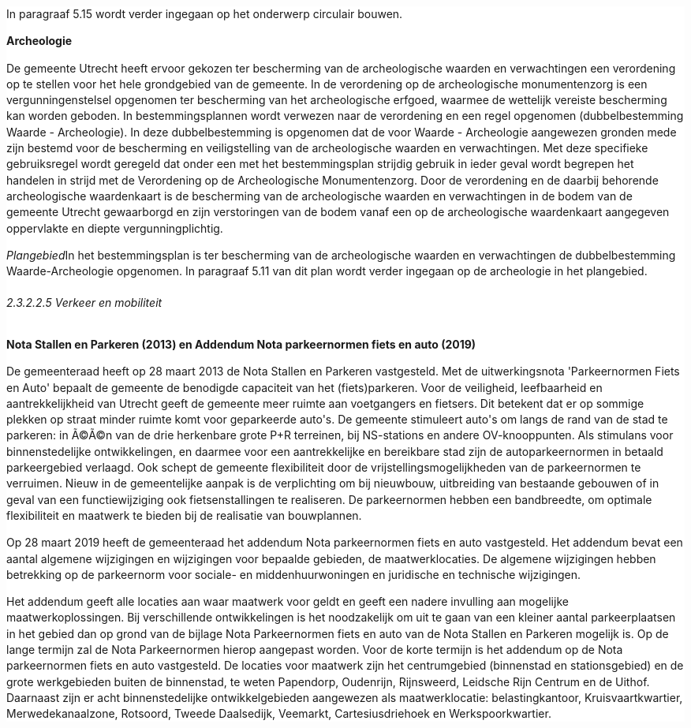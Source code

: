 In paragraaf 5\.15 wordt verder ingegaan op het onderwerp circulair bouwen.

**Archeologie**

De gemeente Utrecht heeft ervoor gekozen ter bescherming van de archeologische waarden en verwachtingen een verordening op te stellen voor het hele grondgebied van de gemeente. In de verordening op de archeologische monumentenzorg is een vergunningenstelsel opgenomen ter bescherming van het archeologische erfgoed, waarmee de wettelijk vereiste bescherming kan worden geboden. In bestemmingsplannen wordt verwezen naar de verordening en een regel opgenomen (dubbelbestemming Waarde \- Archeologie). In deze dubbelbestemming is opgenomen dat de voor Waarde \- Archeologie aangewezen gronden mede zijn bestemd voor de bescherming en veiligstelling van de archeologische waarden en verwachtingen. Met deze specifieke gebruiksregel wordt geregeld dat onder een met het bestemmingsplan strijdig gebruik in ieder geval wordt begrepen het handelen in strijd met de Verordening op de Archeologische Monumentenzorg. Door de verordening en de daarbij behorende archeologische waardenkaart is de bescherming van de archeologische waarden en verwachtingen in de bodem van de gemeente Utrecht gewaarborgd en zijn verstoringen van de bodem vanaf een op de archeologische waardenkaart aangegeven oppervlakte en diepte vergunningplichtig.

*Plangebied*In het bestemmingsplan is ter bescherming van de archeologische waarden en verwachtingen de dubbelbestemming Waarde\-Archeologie opgenomen. In paragraaf 5\.11 van dit plan wordt verder ingegaan op de archeologie in het plangebied.

###### 2\.3\.2\.2\.5 Verkeer en mobiliteit

**Nota Stallen en Parkeren (2013\) en Addendum Nota parkeernormen fiets en auto (2019\)**

De gemeenteraad heeft op 28 maart 2013 de Nota Stallen en Parkeren vastgesteld. Met de uitwerkingsnota 'Parkeernormen Fiets en Auto' bepaalt de gemeente de benodigde capaciteit van het (fiets)parkeren. Voor de veiligheid, leefbaarheid en aantrekkelijkheid van Utrecht geeft de gemeente meer ruimte aan voetgangers en fietsers. Dit betekent dat er op sommige plekken op straat minder ruimte komt voor geparkeerde auto's. De gemeente stimuleert auto's om langs de rand van de stad te parkeren: in Ã©Ã©n van de drie herkenbare grote P\+R terreinen, bij NS\-stations en andere OV\-knooppunten. Als stimulans voor binnenstedelijke ontwikkelingen, en daarmee voor een aantrekkelijke en bereikbare stad zijn de autoparkeernormen in betaald parkeergebied verlaagd. Ook schept de gemeente flexibiliteit door de vrijstellingsmogelijkheden van de parkeernormen te verruimen. Nieuw in de gemeentelijke aanpak is de verplichting om bij nieuwbouw, uitbreiding van bestaande gebouwen of in geval van een functiewijziging ook fietsenstallingen te realiseren. De parkeernormen hebben een bandbreedte, om optimale flexibiliteit en maatwerk te bieden bij de realisatie van bouwplannen.

Op 28 maart 2019 heeft de gemeenteraad het addendum Nota parkeernormen fiets en auto vastgesteld. Het addendum bevat een aantal algemene wijzigingen en wijzigingen voor bepaalde gebieden, de maatwerklocaties. De algemene wijzigingen hebben betrekking op de parkeernorm voor sociale\- en middenhuurwoningen en juridische en technische wijzigingen.

Het addendum geeft alle locaties aan waar maatwerk voor geldt en geeft een nadere invulling aan mogelijke maatwerkoplossingen. Bij verschillende ontwikkelingen is het noodzakelijk om uit te gaan van een kleiner aantal parkeerplaatsen in het gebied dan op grond van de bijlage Nota Parkeernormen fiets en auto van de Nota Stallen en Parkeren mogelijk is. Op de lange termijn zal de Nota Parkeernormen hierop aangepast worden. Voor de korte termijn is het addendum op de Nota parkeernormen fiets en auto vastgesteld. De locaties voor maatwerk zijn het centrumgebied (binnenstad en stationsgebied) en de grote werkgebieden buiten de binnenstad, te weten Papendorp, Oudenrijn, Rijnsweerd, Leidsche Rijn Centrum en de Uithof. Daarnaast zijn er acht binnenstedelijke ontwikkelgebieden aangewezen als maatwerklocatie: belastingkantoor, Kruisvaartkwartier, Merwedekanaalzone, Rotsoord, Tweede Daalsedijk, Veemarkt, Cartesiusdriehoek en Werkspoorkwartier.
